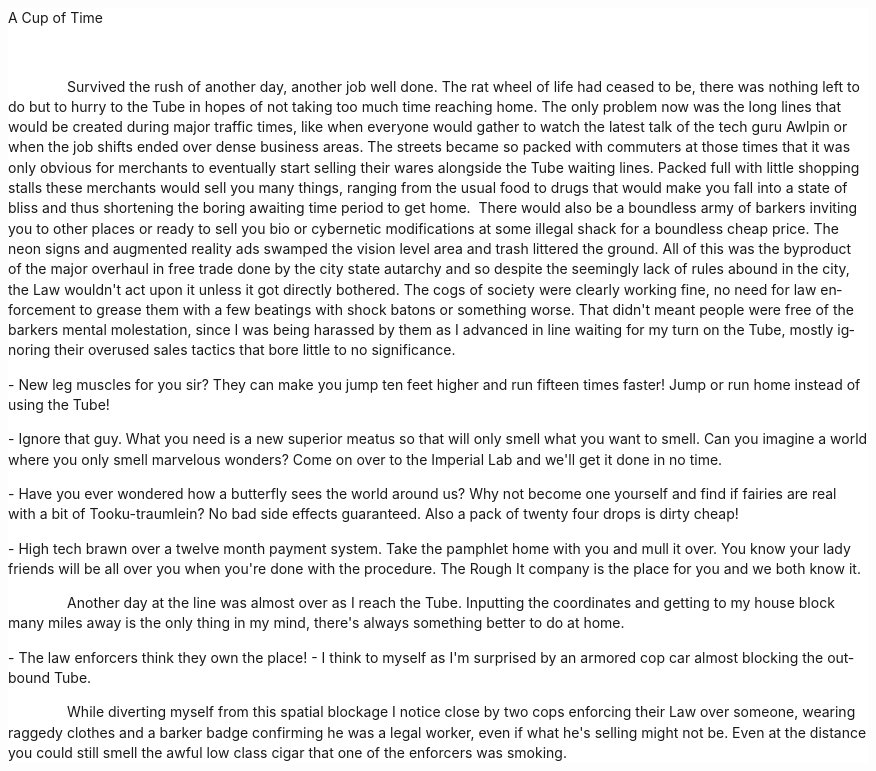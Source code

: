 <div class="WordSection1">

<span lang="EN-US">A Cup of Time</span>

<span lang="EN-US"></span>

 

<span lang="EN-US"><span style="mso-tab-count:1">               </span>Survived the rush of another day, another job well done. The rat wheel of life had ceased to be, there was nothing left to do but to hurry to the Tube in hopes of not taking too much time reaching home. The only problem now was the long lines that would be created during major traffic times, like when everyone would gather to watch the latest talk of the tech guru <span class="SpellE">Awlpin</span> or when the job shifts ended over dense business areas. The streets became so packed with commuters at those times that it was only obvious for merchants to eventually start selling their wares alongside the Tube waiting lines. Packed full <span class="GramE">with</span> little shopping stalls these merchants would sell you many things, ranging from the usual food to drugs that would make you fall into a state of bliss and thus shortening the boring awaiting time period to get home.<span style="mso-spacerun:yes">  </span>There would also be a boundless army of barkers inviting you to other places or ready to sell you bio or cybernetic modifications at some illegal shack for a boundless cheap price. The neon signs and augmented reality ads swamped the vision level area and trash littered the ground. All of this was the byproduct of the major overhaul in free trade done by the city state autarchy and so despite the seemingly lack of rules abound in the city, the Law wouldn't act upon it unless it got directly bothered. The cogs of society were clearly working fine, no need for law enforcement to grease them with a few beatings with shock batons or something worse. That didn't meant people were free of the <span class="GramE">barkers</span> mental molestation, since I was being harassed by them as I advanced in line waiting for my turn on the Tube, mostly ignoring their overused sales tactics that bore little to no significance. </span>

<span lang="EN-US">- New leg muscles for you sir? They can make you jump ten feet higher and run fifteen times faster! Jump or run home instead of using the Tube! </span>

<span lang="EN-US">- Ignore that guy. What you need is a new superior meatus so that will only smell what you want to smell. Can you imagine a world where you only smell marvelous wonders? Come on over to the Imperial Lab and we'll get it done in no time.</span>

<span lang="EN-US">- Have you ever wondered how a butterfly sees the world around us? Why not become one yourself and find if fairies are real with a bit of <span class="SpellE">Tooku-traumlein</span>? No bad side effects guaranteed. <span class="GramE">Also</span> a pack of twenty four drops is dirty cheap!</span>

<span lang="EN-US">- High tech brawn over a <span class="GramE">twelve month</span> payment system. Take the pamphlet home with you and mull it over. You know your lady friends will be all over you when you're done with the procedure. The Rough It company is the place for you and we both know it.</span>

<span lang="EN-US"><span style="mso-tab-count:1">               </span>Another day at the line was almost over as I reach the Tube. Inputting the coordinates and getting to my house block many miles away is the only thing in my mind, there's always something better to do at home. </span>

<span lang="EN-US">- The law enforcers think they own the place! - I think to myself as I'm surprised by an armored cop car almost blocking the outbound Tube. </span>

<span lang="EN-US"><span style="mso-tab-count:1">               </span>While diverting myself from this spatial blockage I notice close by two cops enforcing their Law over someone, wearing raggedy clothes and a barker badge confirming he was a legal worker, even if what he's selling might not be. Even at the distance you could still smell the awful <span class="GramE">low class</span> cigar that one of the enforcers was smoking. </span>
